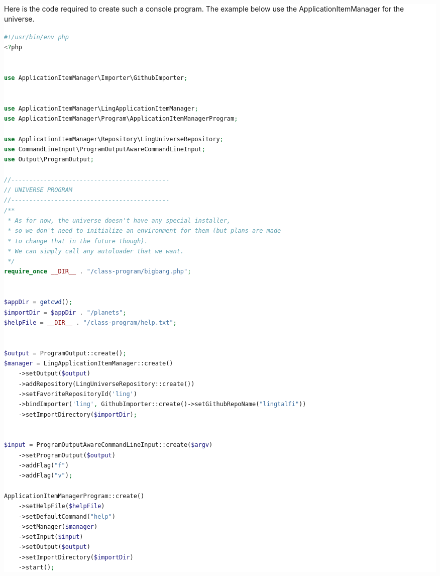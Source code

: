 ```txt
```






Here is the code required to create such a console program.
The example below use the ApplicationItemManager for the universe.



```php
#!/usr/bin/env php
<?php


use ApplicationItemManager\Importer\GithubImporter;


use ApplicationItemManager\LingApplicationItemManager;
use ApplicationItemManager\Program\ApplicationItemManagerProgram;

use ApplicationItemManager\Repository\LingUniverseRepository;
use CommandLineInput\ProgramOutputAwareCommandLineInput;
use Output\ProgramOutput;

//--------------------------------------------
// UNIVERSE PROGRAM
//--------------------------------------------
/**
 * As for now, the universe doesn't have any special installer,
 * so we don't need to initialize an environment for them (but plans are made
 * to change that in the future though).
 * We can simply call any autoloader that we want.
 */
require_once __DIR__ . "/class-program/bigbang.php";


$appDir = getcwd();
$importDir = $appDir . "/planets";
$helpFile = __DIR__ . "/class-program/help.txt";


$output = ProgramOutput::create();
$manager = LingApplicationItemManager::create()
    ->setOutput($output)
    ->addRepository(LingUniverseRepository::create())
    ->setFavoriteRepositoryId('ling')
    ->bindImporter('ling', GithubImporter::create()->setGithubRepoName("lingtalfi"))
    ->setImportDirectory($importDir);


$input = ProgramOutputAwareCommandLineInput::create($argv)
    ->setProgramOutput($output)
    ->addFlag("f")
    ->addFlag("v");

ApplicationItemManagerProgram::create()
    ->setHelpFile($helpFile)
    ->setDefaultCommand("help")
    ->setManager($manager)
    ->setInput($input)
    ->setOutput($output)
    ->setImportDirectory($importDir)
    ->start();

```